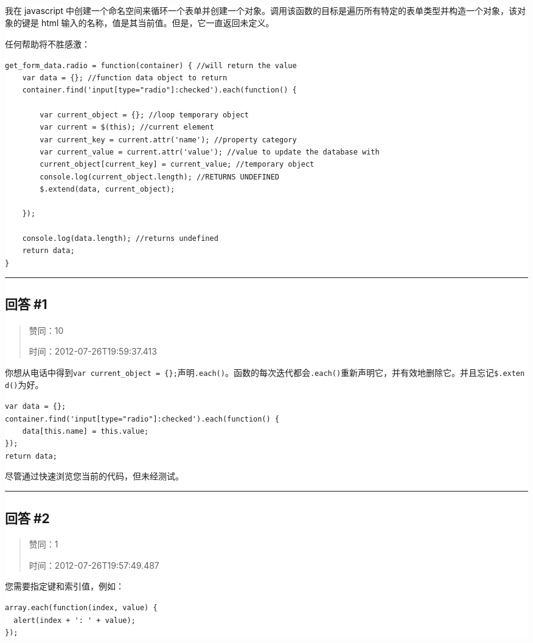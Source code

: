 我在 javascript 中创建一个命名空间来循环一个表单并创建一个对象。调用该函数的目标是遍历所有特定的表单类型并构造一个对象，该对象的键是 html 输入的名称，值是其当前值。但是，它一直返回未定义。

任何帮助将不胜感激：

```
get_form_data.radio = function(container) { //will return the value 
    var data = {}; //function data object to return
    container.find('input[type="radio"]:checked').each(function() {

        var current_object = {}; //loop temporary object
        var current = $(this); //current element
        var current_key = current.attr('name'); //property category
        var current_value = current.attr('value'); //value to update the database with
        current_object[current_key] = current_value; //temporary object
        console.log(current_object.length); //RETURNS UNDEFINED
        $.extend(data, current_object);

    });

    console.log(data.length); //returns undefined
    return data;
}​ 
```

* * *

## 回答 #1

> 赞同：10
> 
> 时间：2012-07-26T19:59:37.413

你想从电话中得到`var current_object = {};`声明`.each()`。函数的每次迭代都会`.each()`重新声明它，并有效地删除它。并且忘记`$.extend()`为好。

```
var data = {};
container.find('input[type="radio"]:checked').each(function() {
    data[this.name] = this.value;
});
return data; 
```

尽管通过快速浏览您当前的代码，但未经测试。

* * *

## 回答 #2

> 赞同：1
> 
> 时间：2012-07-26T19:57:49.487

您需要指定键和索引值，例如：

```
array.each(function(index, value) { 
  alert(index + ': ' + value); 
}); 
```
